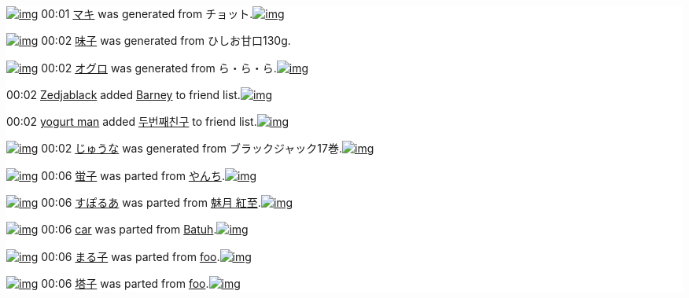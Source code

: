 [![img](http://www.deviantsart.com/1a0ca2a.png)](http://www.barcodekanojo.com/kanojo/3127626/%E3%83%9E%E3%82%AD) 00:01 [マキ](http://www.barcodekanojo.com/kanojo/3127626/%E3%83%9E%E3%82%AD) was generated from チョット.[![img](http://www.deviantsart.com/ivvbj.jpeg)](http://www.barcodekanojo.com/product_images/barcode/5900071/1410793257/%E3%83%81%E3%83%A7%E3%83%83%E3%83%88.jpg) 

[![img](http://www.deviantsart.com/1nq25ud.png)](http://www.barcodekanojo.com/kanojo/3127627/%E5%91%B3%E5%AD%90) 00:02 [味子](http://www.barcodekanojo.com/kanojo/3127627/%E5%91%B3%E5%AD%90) was generated from ひしお甘口130g.

[![img](http://www.deviantsart.com/1ke8aos.png)](http://www.barcodekanojo.com/kanojo/3127628/%E3%82%AA%E3%82%B0%E3%83%AD) 00:02 [オグロ](http://www.barcodekanojo.com/kanojo/3127628/%E3%82%AA%E3%82%B0%E3%83%AD) was generated from ら・ら・ら.[![img](http://www.deviantsart.com/1j95egf.jpeg)](http://www.barcodekanojo.com/product_images/barcode/5900073/1410793322/%E3%82%89%E3%83%BB%E3%82%89%E3%83%BB%E3%82%89.jpg) 

00:02 [Zedjablack](http://www.barcodekanojo.com/user/487071/Zedjablack) added [Barney](http://www.barcodekanojo.com/kanojo/1797777/Barney) to friend list.[![img](http://www.deviantsart.com/24u3rlo.png)](http://www.barcodekanojo.com/kanojo/1797777/Barney) 

00:02 [yogurt man](http://www.barcodekanojo.com/user/462245/yogurt%20man) added [두번째친구](http://www.barcodekanojo.com/kanojo/3004077/%EB%91%90%EB%B2%88%EC%A7%B8%EC%B9%9C%EA%B5%AC) to friend list.[![img](http://www.deviantsart.com/2etuddl.png)](http://www.barcodekanojo.com/kanojo/3004077/%EB%91%90%EB%B2%88%EC%A7%B8%EC%B9%9C%EA%B5%AC) 

[![img](http://www.deviantsart.com/3bcke97.png)](http://www.barcodekanojo.com/kanojo/3127629/%E3%81%98%E3%82%85%E3%81%86%E3%81%AA) 00:02 [じゅうな](http://www.barcodekanojo.com/kanojo/3127629/%E3%81%98%E3%82%85%E3%81%86%E3%81%AA) was generated from ブラックジャック17巻.[![img](http://www.deviantsart.com/3kbbi2n.jpeg)](http://www.barcodekanojo.com/product_images/barcode/5900076/1410793374/%E3%83%96%E3%83%A9%E3%83%83%E3%82%AF%E3%82%B8%E3%83%A3%E3%83%83%E3%82%AF17%E5%B7%BB.jpg) 

[![img](http://www.deviantsart.com/i4785i.png)](http://www.barcodekanojo.com/kanojo/2705617/%E8%9B%8D%E5%AD%90) 00:06 [蛍子](http://www.barcodekanojo.com/kanojo/2705617/%E8%9B%8D%E5%AD%90) was parted from [やんち](http://www.barcodekanojo.com/kanojo/2705617/%E8%9B%8D%E5%AD%90).[![img](http://www.deviantsart.com/20hu4tm.jpeg)](http://www.barcodekanojo.com/user/204759/%E3%82%84%E3%82%93%E3%81%A1) 

[![img](http://www.deviantsart.com/t697bo.png)](http://www.barcodekanojo.com/kanojo/3062143/%E3%81%99%E3%81%BD%E3%82%8B%E3%81%82) 00:06 [すぽるあ](http://www.barcodekanojo.com/kanojo/3062143/%E3%81%99%E3%81%BD%E3%82%8B%E3%81%82) was parted from [魅月 紅至](http://www.barcodekanojo.com/kanojo/3062143/%E3%81%99%E3%81%BD%E3%82%8B%E3%81%82).[![img](http://www.deviantsart.com/2euvv9v.jpeg)](http://www.barcodekanojo.com/user/918/%E9%AD%85%E6%9C%88%20%E7%B4%85%E8%87%B3) 

[![img](http://www.deviantsart.com/1u1rv4t.png)](http://www.barcodekanojo.com/kanojo/3083063/car) 00:06 [car](http://www.barcodekanojo.com/kanojo/3083063/car) was parted from [Batuh](http://www.barcodekanojo.com/kanojo/3083063/car).[![img](http://www.deviantsart.com/1pndh54.jpeg)](http://www.barcodekanojo.com/user/271812/Batuh) 

[![img](http://www.deviantsart.com/tdfv1j.png)](http://www.barcodekanojo.com/kanojo/3089209/%E3%81%BE%E3%82%8B%E5%AD%90) 00:06 [まる子](http://www.barcodekanojo.com/kanojo/3089209/%E3%81%BE%E3%82%8B%E5%AD%90) was parted from [foo](http://www.barcodekanojo.com/kanojo/3089209/%E3%81%BE%E3%82%8B%E5%AD%90).[![img](http://www.deviantsart.com/1mupksr.jpeg)](http://www.barcodekanojo.com/user/323/foo) 

[![img](http://www.deviantsart.com/3brpk8g.png)](http://www.barcodekanojo.com/kanojo/3089257/%E5%A1%94%E5%AD%90) 00:06 [塔子](http://www.barcodekanojo.com/kanojo/3089257/%E5%A1%94%E5%AD%90) was parted from [foo](http://www.barcodekanojo.com/kanojo/3089257/%E5%A1%94%E5%AD%90).[![img](http://www.deviantsart.com/1mupksr.jpeg)](http://www.barcodekanojo.com/user/323/foo) 
